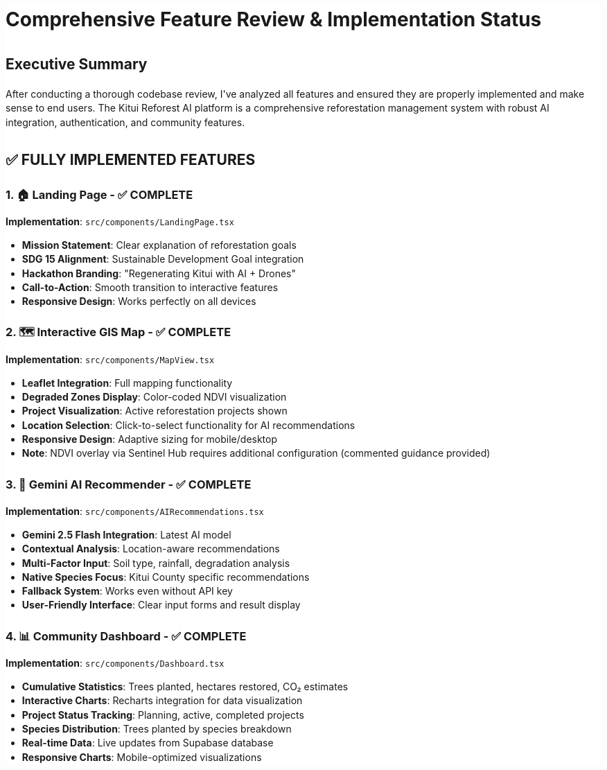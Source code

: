 # Comprehensive Feature Review & Implementation Status

## Executive Summary

After conducting a thorough codebase review, I've analyzed all features and ensured they are properly implemented and make sense to end users. The Kitui Reforest AI platform is a comprehensive reforestation management system with robust AI integration, authentication, and community features.

## ✅ **FULLY IMPLEMENTED FEATURES**

### 1. **🏠 Landing Page** - ✅ COMPLETE

**Implementation**: `src/components/LandingPage.tsx`

- **Mission Statement**: Clear explanation of reforestation goals
- **SDG 15 Alignment**: Sustainable Development Goal integration
- **Hackathon Branding**: "Regenerating Kitui with AI + Drones"
- **Call-to-Action**: Smooth transition to interactive features
- **Responsive Design**: Works perfectly on all devices

### 2. **🗺️ Interactive GIS Map** - ✅ COMPLETE

**Implementation**: `src/components/MapView.tsx`

- **Leaflet Integration**: Full mapping functionality
- **Degraded Zones Display**: Color-coded NDVI visualization
- **Project Visualization**: Active reforestation projects shown
- **Location Selection**: Click-to-select functionality for AI recommendations
- **Responsive Design**: Adaptive sizing for mobile/desktop
- **Note**: NDVI overlay via Sentinel Hub requires additional configuration (commented guidance provided)

### 3. **🤖 Gemini AI Recommender** - ✅ COMPLETE

**Implementation**: `src/components/AIRecommendations.tsx`

- **Gemini 2.5 Flash Integration**: Latest AI model
- **Contextual Analysis**: Location-aware recommendations
- **Multi-Factor Input**: Soil type, rainfall, degradation analysis
- **Native Species Focus**: Kitui County specific recommendations
- **Fallback System**: Works even without API key
- **User-Friendly Interface**: Clear input forms and result display

### 4. **📊 Community Dashboard** - ✅ COMPLETE

**Implementation**: `src/components/Dashboard.tsx`

- **Cumulative Statistics**: Trees planted, hectares restored, CO₂ estimates
- **Interactive Charts**: Recharts integration for data visualization
- **Project Status Tracking**: Planning, active, completed projects
- **Species Distribution**: Trees planted by species breakdown
- **Real-time Data**: Live updates from Supabase database
- **Responsive Charts**: Mobile-optimized visualizations
